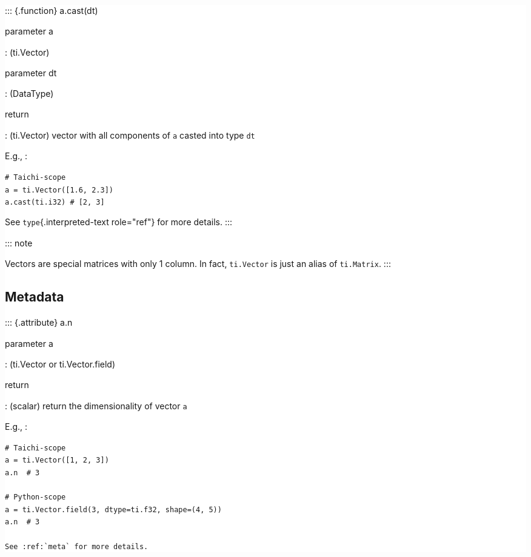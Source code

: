 ::: {.function}
a.cast(dt)

parameter a

: (ti.Vector)

parameter dt

: (DataType)

return

: (ti.Vector) vector with all components of `a` casted into type `dt`

E.g., :

    # Taichi-scope
    a = ti.Vector([1.6, 2.3])
    a.cast(ti.i32) # [2, 3]

See `type`{.interpreted-text role="ref"} for more details.
:::

::: note

Vectors are special matrices with only 1 column. In fact, `ti.Vector` is
just an alias of `ti.Matrix`.
:::

## Metadata

::: {.attribute}
a.n

parameter a

: (ti.Vector or ti.Vector.field)

return

: (scalar) return the dimensionality of vector `a`

E.g., :

    # Taichi-scope
    a = ti.Vector([1, 2, 3])
    a.n  # 3

    # Python-scope
    a = ti.Vector.field(3, dtype=ti.f32, shape=(4, 5))
    a.n  # 3

    See :ref:`meta` for more details.
